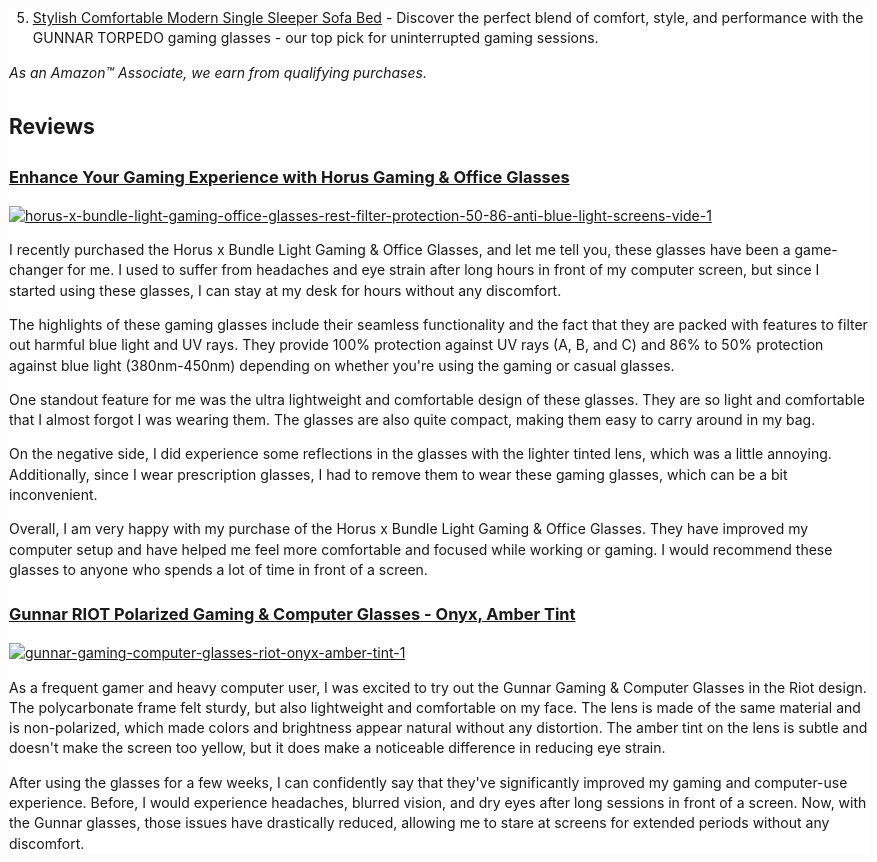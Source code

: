 5. [Stylish Comfortable Modern Single Sleeper Sofa Bed](https://serp.ly/@serpgames/amazon/gmg-gaming-glasses?utm\_source=serpgames&utm\_medium=organic&utm\_campaign=website) - Discover the perfect blend of comfort, style, and performance with the GUNNAR TORPEDO gaming glasses - our top pick for uninterrupted gaming sessions.

*As an Amazon™ Associate, we earn from qualifying purchases.*


## Reviews


### [Enhance Your Gaming Experience with Horus Gaming & Office Glasses](https://serp.ly/@serpgames/amazon/gmg-gaming-glasses?utm\_source=serpgames&utm\_medium=organic&utm\_campaign=website)

<div class="image"><a href="https://serp.ly/@serpgames/amazon/gmg-gaming-glasses?utm_source=serpgames&utm_medium=organic&utm_campaign=website"><img alt="horus-x-bundle-light-gaming-office-glasses-rest-filter-protection-50-86-anti-blue-light-screens-vide-1" src="https://imagedelivery.net/vy2bglCGN6hEeWOnSe2c7A/horus-x-bundle-light-gaming-office-glasses-rest-filter-protection-50-86-anti-blue-light-screens-vide-1/w=720,h=540,fit=pad,background=black"/></a></div>

I recently purchased the Horus x Bundle Light Gaming & Office Glasses, and let me tell you, these glasses have been a game-changer for me. I used to suffer from headaches and eye strain after long hours in front of my computer screen, but since I started using these glasses, I can stay at my desk for hours without any discomfort. 

The highlights of these gaming glasses include their seamless functionality and the fact that they are packed with features to filter out harmful blue light and UV rays. They provide 100% protection against UV rays (A, B, and C) and 86% to 50% protection against blue light (380nm-450nm) depending on whether you're using the gaming or casual glasses. 

One standout feature for me was the ultra lightweight and comfortable design of these glasses. They are so light and comfortable that I almost forgot I was wearing them. The glasses are also quite compact, making them easy to carry around in my bag. 

On the negative side, I did experience some reflections in the glasses with the lighter tinted lens, which was a little annoying. Additionally, since I wear prescription glasses, I had to remove them to wear these gaming glasses, which can be a bit inconvenient. 

Overall, I am very happy with my purchase of the Horus x Bundle Light Gaming & Office Glasses. They have improved my computer setup and have helped me feel more comfortable and focused while working or gaming. I would recommend these glasses to anyone who spends a lot of time in front of a screen. 


### [Gunnar RIOT Polarized Gaming & Computer Glasses - Onyx, Amber Tint](https://serp.ly/@serpgames/amazon/gmg-gaming-glasses?utm\_source=serpgames&utm\_medium=organic&utm\_campaign=website)

<div class="image"><a href="https://serp.ly/@serpgames/amazon/gmg-gaming-glasses?utm_source=serpgames&utm_medium=organic&utm_campaign=website"><img alt="gunnar-gaming-computer-glasses-riot-onyx-amber-tint-1" src="https://imagedelivery.net/vy2bglCGN6hEeWOnSe2c7A/gunnar-gaming-computer-glasses-riot-onyx-amber-tint-1/w=720,h=540,fit=pad,background=black"/></a></div>

As a frequent gamer and heavy computer user, I was excited to try out the Gunnar Gaming & Computer Glasses in the Riot design. The polycarbonate frame felt sturdy, but also lightweight and comfortable on my face. The lens is made of the same material and is non-polarized, which made colors and brightness appear natural without any distortion. The amber tint on the lens is subtle and doesn't make the screen too yellow, but it does make a noticeable difference in reducing eye strain. 

After using the glasses for a few weeks, I can confidently say that they've significantly improved my gaming and computer-use experience. Before, I would experience headaches, blurred vision, and dry eyes after long sessions in front of a screen. Now, with the Gunnar glasses, those issues have drastically reduced, allowing me to stare at screens for extended periods without any discomfort. 
